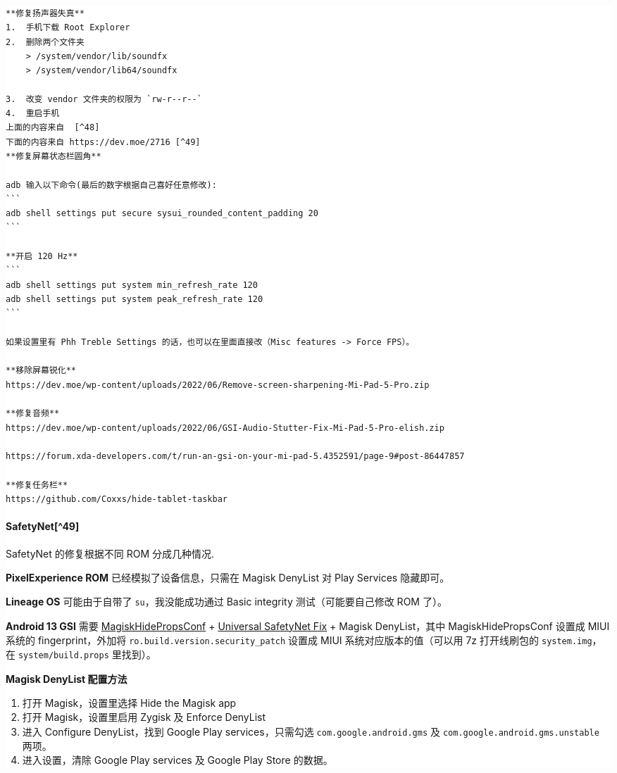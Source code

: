     **修复扬声器失真**
    1.  手机下载 Root Explorer
    2.  删除两个文件夹
        > /system/vendor/lib/soundfx  
        > /system/vendor/lib64/soundfx
        
    3.  改变 vendor 文件夹的权限为 `rw-r--r--`
    4.  重启手机
    上面的内容来自  [^48]
    下面的内容来自 https://dev.moe/2716 [^49]
    **修复屏幕状态栏圆角**

    adb 输入以下命令(最后的数字根据自己喜好任意修改):
    ```
    adb shell settings put secure sysui_rounded_content_padding 20
    ```
    
    **开启 120 Hz**
    ```
    adb shell settings put system min_refresh_rate 120
    adb shell settings put system peak_refresh_rate 120
    ```

    如果设置里有 Phh Treble Settings 的话，也可以在里面直接改（Misc features -> Force FPS）。

    **移除屏幕锐化**
    https://dev.moe/wp-content/uploads/2022/06/Remove-screen-sharpening-Mi-Pad-5-Pro.zip

    **修复音频**
    https://dev.moe/wp-content/uploads/2022/06/GSI-Audio-Stutter-Fix-Mi-Pad-5-Pro-elish.zip

    https://forum.xda-developers.com/t/run-an-gsi-on-your-mi-pad-5.4352591/page-9#post-86447857

    **修复任务栏**
    https://github.com/Coxxs/hide-tablet-taskbar


#### SafetyNet[^49]

SafetyNet 的修复根据不同 ROM 分成几种情况.

**PixelExperience ROM** 已经模拟了设备信息，只需在 Magisk DenyList 对 Play Services 隐藏即可。

**Lineage OS** 可能由于自带了 `su`，我没能成功通过 Basic integrity 测试（可能要自己修改 ROM 了）。

**Android 13 GSI** 需要 [MagiskHidePropsConf](https://github.com/Magisk-Modules-Repo/MagiskHidePropsConf) + [Universal SafetyNet Fix](https://github.com/kdrag0n/safetynet-fix) + Magisk DenyList，其中 MagiskHidePropsConf 设置成 MIUI 系统的 fingerprint，外加将 `ro.build.version.security_patch` 设置成 MIUI 系统对应版本的值（可以用 7z 打开线刷包的 `system.img`，在 `system/build.props` 里找到）。

**Magisk DenyList 配置方法**

1.  打开 Magisk，设置里选择 Hide the Magisk app
2.  打开 Magisk，设置里启用 Zygisk 及 Enforce DenyList
3.  进入 Configure DenyList，找到 Google Play services，只需勾选 `com.google.android.gms` 及 `com.google.android.gms.unstable` 两项。
4.  进入设置，清除 Google Play services 及 Google Play Store 的数据。
